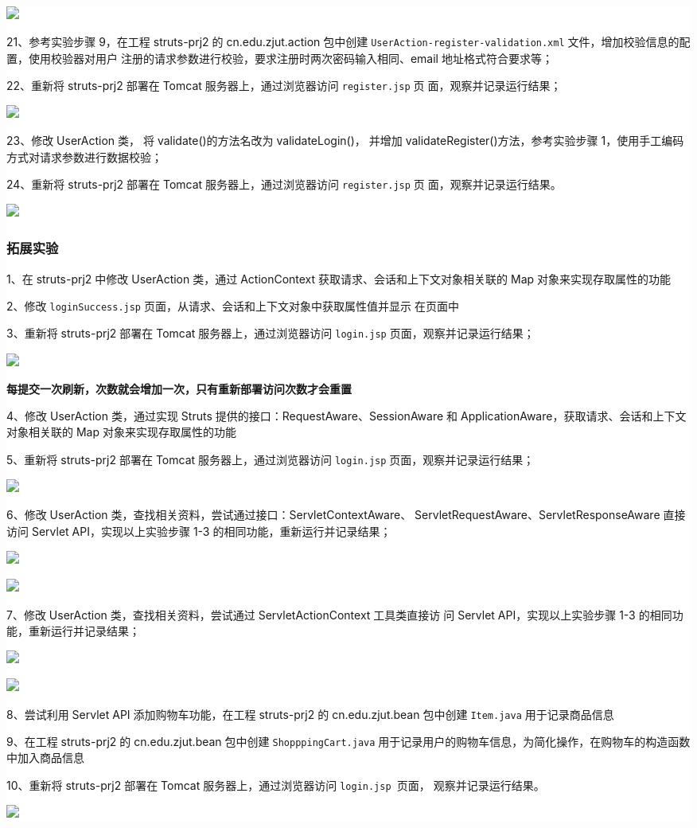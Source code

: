 ![](http://image.stephenfang.me/mweb/java/na.png)

21、参考实验步骤 9，在工程 struts-prj2 的 cn.edu.zjut.action 包中创建 `UserAction-register-validation.xml` 文件，增加校验信息的配置，使用校验器对用户 注册的请求参数进行校验，要求注册时两次密码输入相同、email 地址格式符合要求等； 

22、重新将 struts-prj2 部署在 Tomcat 服务器上，通过浏览器访问 `register.jsp` 页 面，观察并记录运行结果；

![](http://image.stephenfang.me/mweb/java/14.png)

23、修改 UserAction 类， 将 validate()的方法名改为 validateLogin()， 并增加 validateRegister()方法，参考实验步骤 1，使用手工编码方式对请求参数进行数据校验； 

24、重新将 struts-prj2 部署在 Tomcat 服务器上，通过浏览器访问 `register.jsp` 页 面，观察并记录运行结果。

![](http://image.stephenfang.me/mweb/java/15.png)

### 拓展实验

1、在 struts-prj2 中修改 UserAction 类，通过 ActionContext 获取请求、会话和上下文对象相关联的 Map 对象来实现存取属性的功能 

2、修改 `loginSuccess.jsp` 页面，从请求、会话和上下文对象中获取属性值并显示 在页面中 

3、重新将 struts-prj2 部署在 Tomcat 服务器上，通过浏览器访问 `login.jsp` 页面，观察并记录运行结果；

![](http://image.stephenfang.me/mweb/java/16.png)

**每提交一次刷新，次数就会增加一次，只有重新部署访问次数才会重置** 

4、修改 UserAction 类，通过实现 Struts 提供的接口：RequestAware、SessionAware 和 ApplicationAware，获取请求、会话和上下文对象相关联的 Map 对象来实现存取属性的功能 

5、重新将 struts-prj2 部署在 Tomcat 服务器上，通过浏览器访问 `login.jsp` 页面，观察并记录运行结果；

![](http://image.stephenfang.me/mweb/java/17.png)

6、修改 UserAction 类，查找相关资料，尝试通过接口：ServletContextAware、 ServletRequestAware、ServletResponseAware 直接访问 Servlet API，实现以上实验步骤 1-3 的相同功能，重新运行并记录结果；

![](http://image.stephenfang.me/mweb/java/18.png)

![](http://image.stephenfang.me/mweb/java/19.png)


7、修改 UserAction 类，查找相关资料，尝试通过 ServletActionContext 工具类直接访 问 Servlet API，实现以上实验步骤 1-3 的相同功能，重新运行并记录结果；

![](http://image.stephenfang.me/mweb/java/20.png)

![](http://image.stephenfang.me/mweb/java/21.png)

8、尝试利用 Servlet API 添加购物车功能，在工程 struts-prj2 的 cn.edu.zjut.bean 包中创建 `Item.java` 用于记录商品信息

9、在工程 struts-prj2 的 cn.edu.zjut.bean 包中创建 `ShopppingCart.java` 用于记录用户的购物车信息，为简化操作，在购物车的构造函数中加入商品信息 

10、重新将 struts-prj2 部署在 Tomcat 服务器上，通过浏览器访问 `login.jsp `页面， 观察并记录运行结果。

![](http://image.stephenfang.me/mweb/java/22.png)
